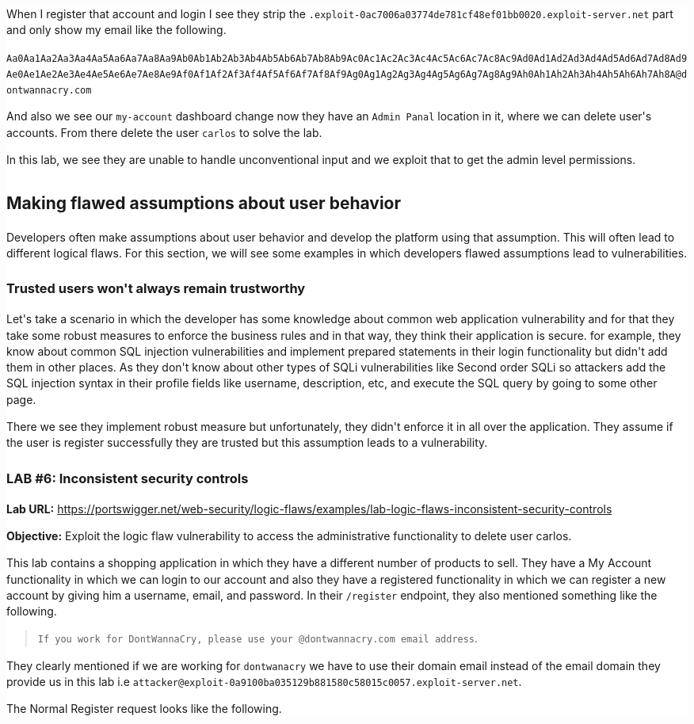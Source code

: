 When I register that account and login I see they strip the `.exploit-0ac7006a03774de781cf48ef01bb0020.exploit-server.net` part and only show my email like the following. 

```
Aa0Aa1Aa2Aa3Aa4Aa5Aa6Aa7Aa8Aa9Ab0Ab1Ab2Ab3Ab4Ab5Ab6Ab7Ab8Ab9Ac0Ac1Ac2Ac3Ac4Ac5Ac6Ac7Ac8Ac9Ad0Ad1Ad2Ad3Ad4Ad5Ad6Ad7Ad8Ad9Ae0Ae1Ae2Ae3Ae4Ae5Ae6Ae7Ae8Ae9Af0Af1Af2Af3Af4Af5Af6Af7Af8Af9Ag0Ag1Ag2Ag3Ag4Ag5Ag6Ag7Ag8Ag9Ah0Ah1Ah2Ah3Ah4Ah5Ah6Ah7Ah8A@dontwannacry.com
```

And also we see our `my-account` dashboard change now they have an `Admin Panal` location in it, where we can delete user's accounts. From there delete the user `carlos` to solve the lab.

In this lab, we see they are unable to handle unconventional input and we exploit that to get the admin level permissions.

## Making flawed assumptions about user behavior

Developers often make assumptions about user behavior and develop the platform using that assumption. This will often lead to different logical flaws. For this section, we will see some examples in which developers flawed assumptions lead to vulnerabilities.

### Trusted users won't always remain trustworthy

Let's take a scenario in which the developer has some knowledge about common web application vulnerability and for that they take some robust measures to enforce the business rules and in that way, they think their application is secure. for example, they know about common SQL injection vulnerabilities and implement prepared statements in their login functionality but didn't add them in other places. As they don't know about other types of SQLi vulnerabilities like Second order SQLi so attackers add the SQL injection syntax in their profile fields like username, description, etc, and execute the SQL query by going to some other page.

There we see they implement robust measure but unfortunately, they didn't enforce it in all over the application. They assume if the user is register successfully they are trusted but this assumption leads to a vulnerability.

### LAB #6: Inconsistent security controls

**Lab URL:** https://portswigger.net/web-security/logic-flaws/examples/lab-logic-flaws-inconsistent-security-controls

**Objective:** Exploit the logic flaw vulnerability to access the administrative functionality to delete user carlos.

This lab contains a shopping application in which they have a different number of products to sell. They have a My Account functionality in which we can login to our account and also they have a registered functionality in which we can register a new account by giving him a username, email, and password. In their `/register` endpoint, they also mentioned something like the following.

> `If you work for DontWannaCry, please use your @dontwannacry.com email address`.

They clearly mentioned if we are working for `dontwanacry` we have to use their domain email instead of the email domain they provide us in this lab i.e `attacker@exploit-0a9100ba035129b881580c58015c0057.exploit-server.net`.

The Normal Register request looks like the following.
